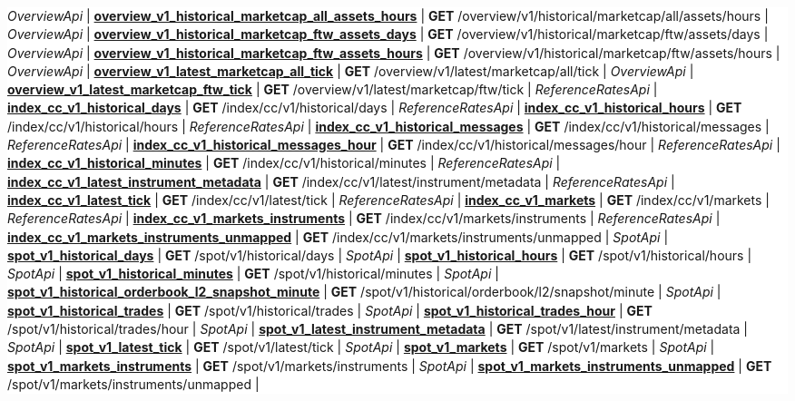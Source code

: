 *OverviewApi* | [**overview_v1_historical_marketcap_all_assets_hours**](docs/OverviewApi.md#overview_v1_historical_marketcap_all_assets_hours) | **GET** /overview/v1/historical/marketcap/all/assets/hours | 
*OverviewApi* | [**overview_v1_historical_marketcap_ftw_assets_days**](docs/OverviewApi.md#overview_v1_historical_marketcap_ftw_assets_days) | **GET** /overview/v1/historical/marketcap/ftw/assets/days | 
*OverviewApi* | [**overview_v1_historical_marketcap_ftw_assets_hours**](docs/OverviewApi.md#overview_v1_historical_marketcap_ftw_assets_hours) | **GET** /overview/v1/historical/marketcap/ftw/assets/hours | 
*OverviewApi* | [**overview_v1_latest_marketcap_all_tick**](docs/OverviewApi.md#overview_v1_latest_marketcap_all_tick) | **GET** /overview/v1/latest/marketcap/all/tick | 
*OverviewApi* | [**overview_v1_latest_marketcap_ftw_tick**](docs/OverviewApi.md#overview_v1_latest_marketcap_ftw_tick) | **GET** /overview/v1/latest/marketcap/ftw/tick | 
*ReferenceRatesApi* | [**index_cc_v1_historical_days**](docs/ReferenceRatesApi.md#index_cc_v1_historical_days) | **GET** /index/cc/v1/historical/days | 
*ReferenceRatesApi* | [**index_cc_v1_historical_hours**](docs/ReferenceRatesApi.md#index_cc_v1_historical_hours) | **GET** /index/cc/v1/historical/hours | 
*ReferenceRatesApi* | [**index_cc_v1_historical_messages**](docs/ReferenceRatesApi.md#index_cc_v1_historical_messages) | **GET** /index/cc/v1/historical/messages | 
*ReferenceRatesApi* | [**index_cc_v1_historical_messages_hour**](docs/ReferenceRatesApi.md#index_cc_v1_historical_messages_hour) | **GET** /index/cc/v1/historical/messages/hour | 
*ReferenceRatesApi* | [**index_cc_v1_historical_minutes**](docs/ReferenceRatesApi.md#index_cc_v1_historical_minutes) | **GET** /index/cc/v1/historical/minutes | 
*ReferenceRatesApi* | [**index_cc_v1_latest_instrument_metadata**](docs/ReferenceRatesApi.md#index_cc_v1_latest_instrument_metadata) | **GET** /index/cc/v1/latest/instrument/metadata | 
*ReferenceRatesApi* | [**index_cc_v1_latest_tick**](docs/ReferenceRatesApi.md#index_cc_v1_latest_tick) | **GET** /index/cc/v1/latest/tick | 
*ReferenceRatesApi* | [**index_cc_v1_markets**](docs/ReferenceRatesApi.md#index_cc_v1_markets) | **GET** /index/cc/v1/markets | 
*ReferenceRatesApi* | [**index_cc_v1_markets_instruments**](docs/ReferenceRatesApi.md#index_cc_v1_markets_instruments) | **GET** /index/cc/v1/markets/instruments | 
*ReferenceRatesApi* | [**index_cc_v1_markets_instruments_unmapped**](docs/ReferenceRatesApi.md#index_cc_v1_markets_instruments_unmapped) | **GET** /index/cc/v1/markets/instruments/unmapped | 
*SpotApi* | [**spot_v1_historical_days**](docs/SpotApi.md#spot_v1_historical_days) | **GET** /spot/v1/historical/days | 
*SpotApi* | [**spot_v1_historical_hours**](docs/SpotApi.md#spot_v1_historical_hours) | **GET** /spot/v1/historical/hours | 
*SpotApi* | [**spot_v1_historical_minutes**](docs/SpotApi.md#spot_v1_historical_minutes) | **GET** /spot/v1/historical/minutes | 
*SpotApi* | [**spot_v1_historical_orderbook_l2_snapshot_minute**](docs/SpotApi.md#spot_v1_historical_orderbook_l2_snapshot_minute) | **GET** /spot/v1/historical/orderbook/l2/snapshot/minute | 
*SpotApi* | [**spot_v1_historical_trades**](docs/SpotApi.md#spot_v1_historical_trades) | **GET** /spot/v1/historical/trades | 
*SpotApi* | [**spot_v1_historical_trades_hour**](docs/SpotApi.md#spot_v1_historical_trades_hour) | **GET** /spot/v1/historical/trades/hour | 
*SpotApi* | [**spot_v1_latest_instrument_metadata**](docs/SpotApi.md#spot_v1_latest_instrument_metadata) | **GET** /spot/v1/latest/instrument/metadata | 
*SpotApi* | [**spot_v1_latest_tick**](docs/SpotApi.md#spot_v1_latest_tick) | **GET** /spot/v1/latest/tick | 
*SpotApi* | [**spot_v1_markets**](docs/SpotApi.md#spot_v1_markets) | **GET** /spot/v1/markets | 
*SpotApi* | [**spot_v1_markets_instruments**](docs/SpotApi.md#spot_v1_markets_instruments) | **GET** /spot/v1/markets/instruments | 
*SpotApi* | [**spot_v1_markets_instruments_unmapped**](docs/SpotApi.md#spot_v1_markets_instruments_unmapped) | **GET** /spot/v1/markets/instruments/unmapped | 
